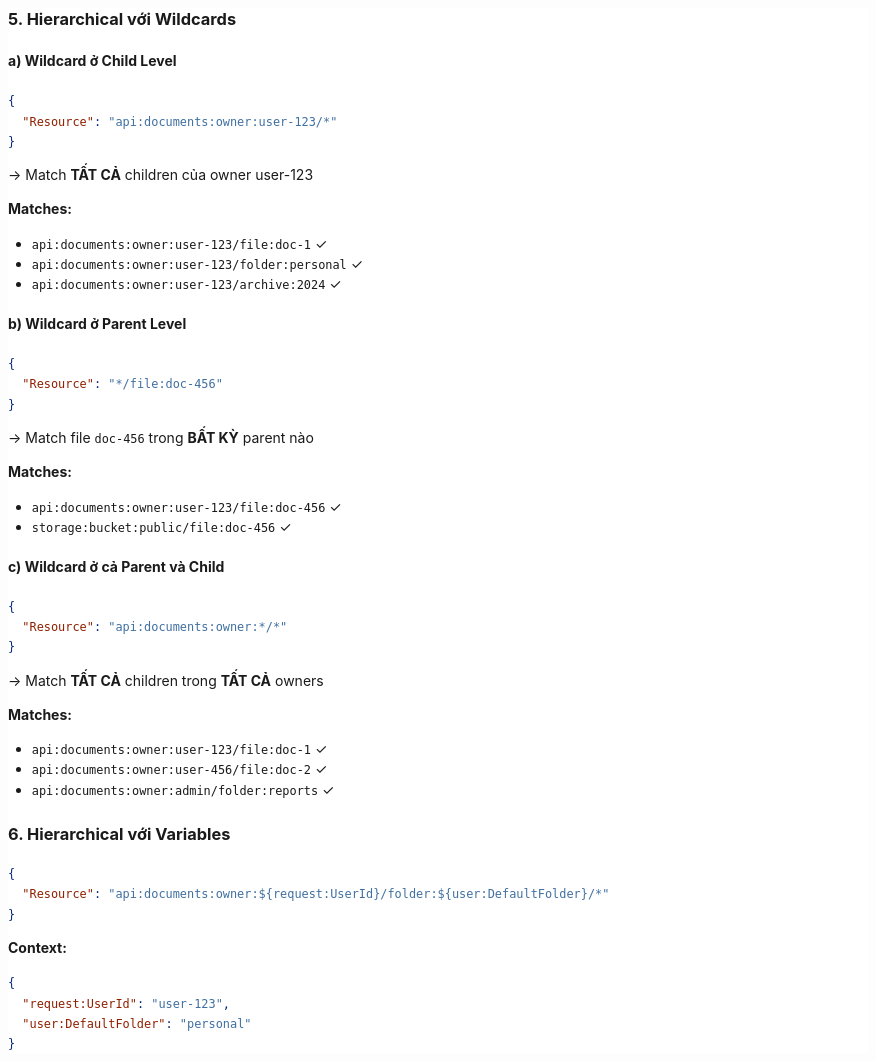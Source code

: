 ### 5. Hierarchical với Wildcards

#### a) Wildcard ở Child Level
```json
{
  "Resource": "api:documents:owner:user-123/*"
}
```
→ Match **TẤT CẢ** children của owner user-123

**Matches:**
- `api:documents:owner:user-123/file:doc-1` ✓
- `api:documents:owner:user-123/folder:personal` ✓
- `api:documents:owner:user-123/archive:2024` ✓

#### b) Wildcard ở Parent Level
```json
{
  "Resource": "*/file:doc-456"
}
```
→ Match file `doc-456` trong **BẤT KỲ** parent nào

**Matches:**
- `api:documents:owner:user-123/file:doc-456` ✓
- `storage:bucket:public/file:doc-456` ✓

#### c) Wildcard ở cả Parent và Child
```json
{
  "Resource": "api:documents:owner:*/*"
}
```
→ Match **TẤT CẢ** children trong **TẤT CẢ** owners

**Matches:**
- `api:documents:owner:user-123/file:doc-1` ✓
- `api:documents:owner:user-456/file:doc-2` ✓
- `api:documents:owner:admin/folder:reports` ✓

### 6. Hierarchical với Variables

```json
{
  "Resource": "api:documents:owner:${request:UserId}/folder:${user:DefaultFolder}/*"
}
```

**Context:**
```json
{
  "request:UserId": "user-123",
  "user:DefaultFolder": "personal"
}
```
